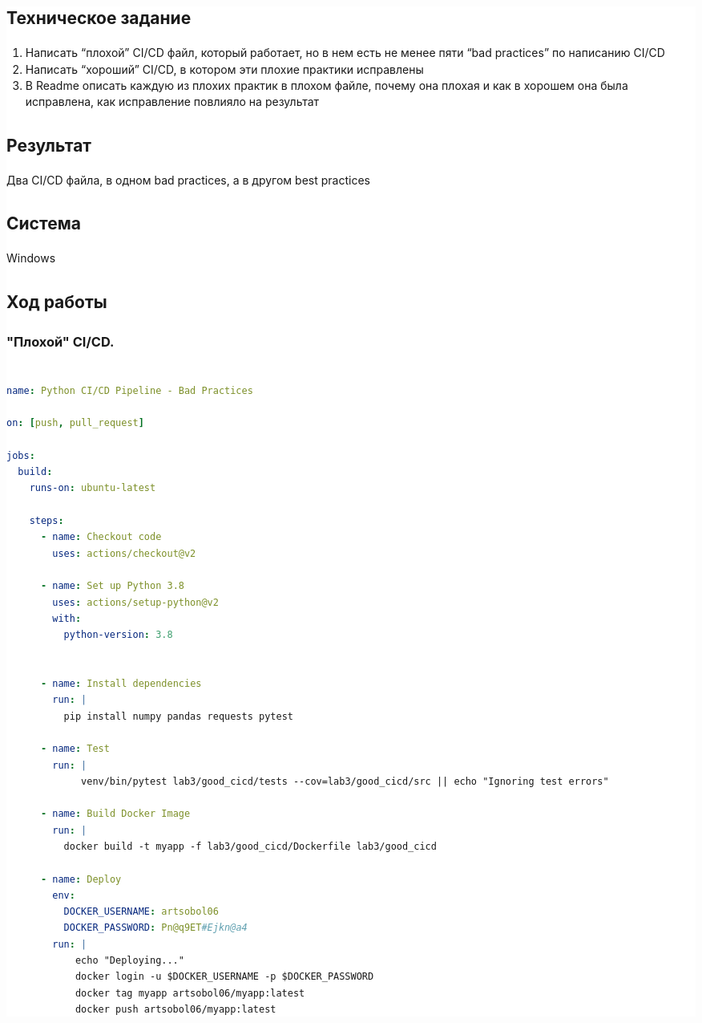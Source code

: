 ## Техническое задание

1. Написать “плохой” CI/CD файл, который работает, но в нем есть не менее пяти “bad practices” по написанию CI/CD
2. Написать “хороший” CI/CD, в котором эти плохие практики исправлены
3. В Readme описать каждую из плохих практик в плохом файле, почему она плохая и как в хорошем она была исправлена, как исправление повлияло на результат

## Результат

Два CI/CD файла, в одном bad practices, а в другом best practices

## Система

Windows

## Ход работы

### "Плохой" CI/CD.

```yml

name: Python CI/CD Pipeline - Bad Practices

on: [push, pull_request]

jobs:
  build:
    runs-on: ubuntu-latest

    steps:
      - name: Checkout code
        uses: actions/checkout@v2

      - name: Set up Python 3.8
        uses: actions/setup-python@v2
        with:
          python-version: 3.8


      - name: Install dependencies
        run: |
          pip install numpy pandas requests pytest

      - name: Test
        run: |
             venv/bin/pytest lab3/good_cicd/tests --cov=lab3/good_cicd/src || echo "Ignoring test errors"

      - name: Build Docker Image
        run: |
          docker build -t myapp -f lab3/good_cicd/Dockerfile lab3/good_cicd
            
      - name: Deploy
        env:
          DOCKER_USERNAME: artsobol06
          DOCKER_PASSWORD: Pn@q9ET#Ejkn@a4
        run: |
            echo "Deploying..."
            docker login -u $DOCKER_USERNAME -p $DOCKER_PASSWORD
            docker tag myapp artsobol06/myapp:latest
            docker push artsobol06/myapp:latest
```